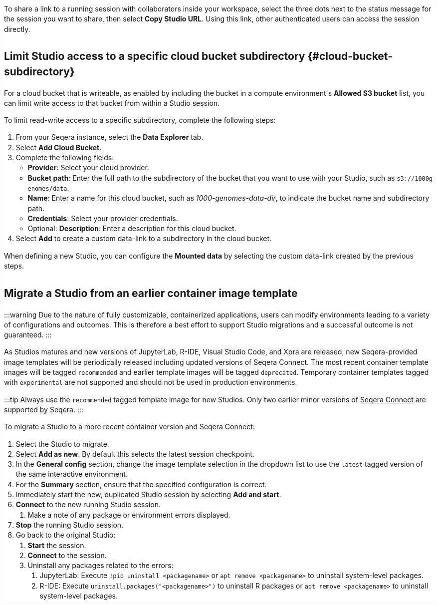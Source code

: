 To share a link to a running session with collaborators inside your workspace, select the three dots next to the status message for the session you want to share, then select **Copy Studio URL**. Using this link, other authenticated users can access the session directly.

## Limit Studio access to a specific cloud bucket subdirectory {#cloud-bucket-subdirectory}

For a cloud bucket that is writeable, as enabled by including the bucket in a compute environment's **Allowed S3 bucket** list, you can limit write access to that bucket from within a Studio session.

To limit read-write access to a specific subdirectory, complete the following steps:

1. From your Seqera instance, select the **Data Explorer** tab.
1. Select **Add Cloud Bucket**.
1. Complete the following fields:
   - **Provider**: Select your cloud provider.
   - **Bucket path**: Enter the full path to the subdirectory of the bucket that you want to use with your Studio, such as `s3://1000genomes/data`.
   - **Name**: Enter a name for this cloud bucket, such as *1000-genomes-data-dir*, to indicate the bucket name and subdirectory path.
   - **Credentials**: Select your provider credentials.
   - Optional: **Description**: Enter a description for this cloud bucket.
1. Select **Add** to create a custom data-link to a subdirectory in the cloud bucket.

When defining a new Studio, you can configure the **Mounted data** by selecting the custom data-link created by the previous steps.

## Migrate a Studio from an earlier container image template

:::warning
Due to the nature of fully customizable, containerized applications, users can modify environments leading to a variety of configurations and outcomes. This is therefore a best effort to support Studio migrations and a successful outcome is not guaranteed.
:::

As Studios matures and new versions of JupyterLab, R-IDE, Visual Studio Code, and Xpra are released, new Seqera-provided image templates will be periodically released including updated versions of Seqera Connect. The most recent container template images will be tagged `recommended` and earlier template images will be tagged `deprecated`. Temporary container templates tagged with `experimental` are not supported and should not be used in production environments.

:::tip
Always use the `recommended` tagged template image for new Studios. Only two earlier minor versions of [Seqera Connect][connect] are supported by Seqera.
:::

To migrate a Studio to a more recent container version and Seqera Connect:

1. Select the Studio to migrate.
1. Select **Add as new**. By default this selects the latest session checkpoint.
1. In the **General config** section, change the image template selection in the dropdown list to use the `latest` tagged version of the same interactive environment.
1. For the **Summary** section, ensure that the specified configuration is correct.
1. Immediately start the new, duplicated Studio session by selecting **Add and start**.
1. **Connect** to the new running Studio session.
   1. Make a note of any package or environment errors displayed.
1. **Stop** the running Studio session.
1. Go back to the original Studio:
   1. **Start** the session.
   1. **Connect** to the session.
   1. Uninstall any packages related to the errors:
      1. JupyterLab: Execute `!pip uninstall <packagename>` or `apt remove <packagename>` to uninstall system-level packages.
      1. R-IDE: Execute `uninstall.packages("<packagename>")` to uninstall R packages or `apt remove <packagename>` to uninstall system-level packages.

[contact]: https://support.seqera.io/
[aws-cloud]: ../compute-envs/aws-cloud
[aws-batch]: ../compute-envs/aws-batch
[google-cloud]: ../compute-envs/google-cloud
[custom-envs]: ./custom-envs
[build-status]: ./custom-envs#build-status
[cloud-bucket-subdirectory]: ./managing#cloud-bucket-subdirectory
[ds-jupyter]: https://public.cr.seqera.io/repo/platform/data-studio-jupyter
[ds-ride]: https://public.cr.seqera.io/repo/platform/data-studio-ride
[def-vsc]: https://code.visualstudio.com/
[Nextflow]: https://nextflow.io/
[nf-lang-server]: https://marketplace.visualstudio.com/items?itemName=nextflow.nextflow
[ds-vscode]: https://public.cr.seqera.io/repo/platform/data-studio-vscode
[def-xpra]: https://github.com/Xpra-org/xpra
[ds-xpra]: https://public.cr.seqera.io/repo/platform/data-studio-xpra
[Wave]: https://seqera.io/wave/
[build-status]: ./custom-envs#build-status
[add-s]: ./add-studio
[aws-gpu]: https://docs.aws.amazon.com/AmazonECS/latest/developerguide/ecs-gpu.html
[conda-syntax]: ./custom-envs#conda-package-syntax
[custom-image]: ./custom-envs#custom-containers
[connect]: ./overview#container-image-templates